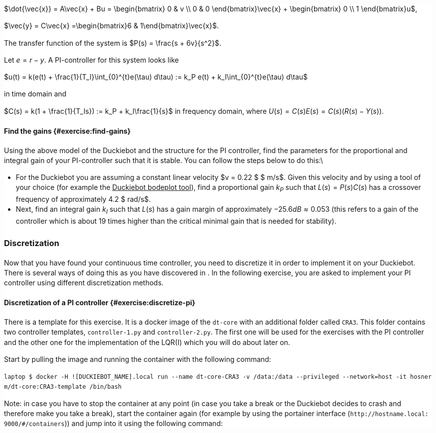 $\dot{\vec{x}} = A\vec{x} + Bu = \begin{bmatrix} 0 & v \\ 0 & 0 \end{bmatrix}\vec{x} + \begin{bmatrix} 0 \\ 1 \end{bmatrix}u$,

$\vec{y} = C\vec{x} =\begin{bmatrix}6 & 1\end{bmatrix}\vec{x}$.

The transfer function of the system is $P(s) = \frac{s + 6v}{s^2}$.

Let $e = r - y$. A PI-controller for this system looks like

$u(t) = k(e(t) + \frac{1}{T_I}\int_{0}^{t}e(\tau) d\tau) := k_P e(t) + k_I\int_{0}^{t}e(\tau) d\tau$

in time domain and

$C(s) = k(1 + \frac{1}{T_Is}) := k_P + k_I\frac{1}{s}$
in frequency domain, where
$U(s) = C(s)E(s) = C(s)(R(s) - Y(s))$.

#### Find the gains {#exercise:find-gains}
Using the above model of the Duckiebot and the structure for the PI controller, find the parameters for the proportional and integral gain of your PI-controller such that it is stable. You can follow the steps below to do this:\
- For the Duckiebot you are assuming a constant linear velocity $v = 0.22 $ $ m/s$. Given this velocity and by using a tool of your
choice (for example the [Duckiebot bodeplot tool](https://julien.li/submit/bodeplot/)), find a proportional gain $k_P$ such that $L(s) = P(s)C(s)$ has a crossover frequency of
approximately $4.2$ $ rad/s$.
- Next, find an integral gain $k_I$ such that $L(s)$ has a gain margin of approximately $-25.6dB \approx 0.053$
(this refers to a gain of the controller which is about 19 times higher than the critical minimal gain that is needed for stability).

<end/>

### Discretization
Now that you have found your continuous time controller, you need to discretize it in order to implement it on your Duckiebot. There is several ways of doing this as you have discovered in
[](#cra-mac-lm). In the following exercise, you are asked to implement your PI controller using different discretization methods.

#### Discretization of a PI controller {#exercise:discretize-pi}

There is a template for this exercise. It is a docker image of the `dt-core` with an additional folder called `CRA3`. This folder contains two controller templates, `controller-1.py` and `controller-2.py`. The first one will be used for the exercises with the PI controller and the other one for the implementation of the LQR(I) which you will do about later on.

Start by pulling the image and running the container with the following command:

    laptop $ docker -H ![DUCKIEBOT_NAME].local run --name dt-core-CRA3 -v /data:/data --privileged --network=host -it hosnerm/dt-core:CRA3-template /bin/bash

Note: in case you have to stop the container at any point (in case you take a break or the Duckiebot decides to crash and therefore make you take a break), start the container again (for example by using the portainer interface (`http://hostname.local:9000/#/containers`)) and jump into it using the following command:
